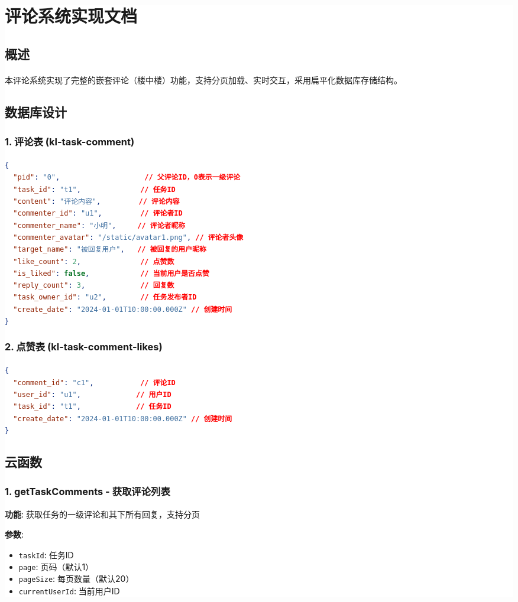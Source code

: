 # 评论系统实现文档

## 概述

本评论系统实现了完整的嵌套评论（楼中楼）功能，支持分页加载、实时交互，采用扁平化数据库存储结构。

## 数据库设计

### 1. 评论表 (kl-task-comment)

```json
{
  "pid": "0",                    // 父评论ID，0表示一级评论
  "task_id": "t1",              // 任务ID
  "content": "评论内容",         // 评论内容
  "commenter_id": "u1",         // 评论者ID
  "commenter_name": "小明",     // 评论者昵称
  "commenter_avatar": "/static/avatar1.png", // 评论者头像
  "target_name": "被回复用户",   // 被回复的用户昵称
  "like_count": 2,              // 点赞数
  "is_liked": false,            // 当前用户是否点赞
  "reply_count": 3,             // 回复数
  "task_owner_id": "u2",        // 任务发布者ID
  "create_date": "2024-01-01T10:00:00.000Z" // 创建时间
}
```

### 2. 点赞表 (kl-task-comment-likes)

```json
{
  "comment_id": "c1",           // 评论ID
  "user_id": "u1",             // 用户ID
  "task_id": "t1",             // 任务ID
  "create_date": "2024-01-01T10:00:00.000Z" // 创建时间
}
```

## 云函数

### 1. getTaskComments - 获取评论列表

**功能**: 获取任务的一级评论和其下所有回复，支持分页

**参数**:
- `taskId`: 任务ID
- `page`: 页码（默认1）
- `pageSize`: 每页数量（默认20）
- `currentUserId`: 当前用户ID
